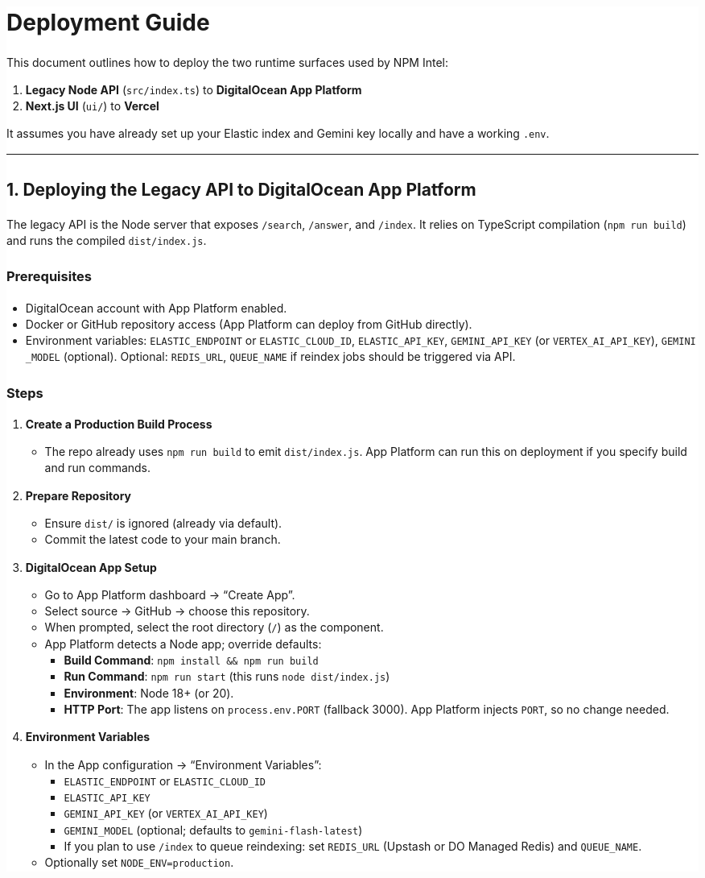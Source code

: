 # Deployment Guide

This document outlines how to deploy the two runtime surfaces used by NPM Intel:

1. **Legacy Node API** (`src/index.ts`) to **DigitalOcean App Platform**
2. **Next.js UI** (`ui/`) to **Vercel**

It assumes you have already set up your Elastic index and Gemini key locally and have a working `.env`.

---

## 1. Deploying the Legacy API to DigitalOcean App Platform

The legacy API is the Node server that exposes `/search`, `/answer`, and `/index`. It relies on TypeScript compilation (`npm run build`) and runs the compiled `dist/index.js`.

### Prerequisites
- DigitalOcean account with App Platform enabled.
- Docker or GitHub repository access (App Platform can deploy from GitHub directly).
- Environment variables: `ELASTIC_ENDPOINT` or `ELASTIC_CLOUD_ID`, `ELASTIC_API_KEY`, `GEMINI_API_KEY` (or `VERTEX_AI_API_KEY`), `GEMINI_MODEL` (optional). Optional: `REDIS_URL`, `QUEUE_NAME` if reindex jobs should be triggered via API.

### Steps

1. **Create a Production Build Process**
   - The repo already uses `npm run build` to emit `dist/index.js`. App Platform can run this on deployment if you specify build and run commands.

2. **Prepare Repository**
   - Ensure `dist/` is ignored (already via default).
   - Commit the latest code to your main branch.

3. **DigitalOcean App Setup**
   - Go to App Platform dashboard → “Create App”.
   - Select source → GitHub → choose this repository.
   - When prompted, select the root directory (`/`) as the component.
   - App Platform detects a Node app; override defaults:
     - **Build Command**: `npm install && npm run build`
     - **Run Command**: `npm run start` (this runs `node dist/index.js`)
     - **Environment**: Node 18+ (or 20).
     - **HTTP Port**: The app listens on `process.env.PORT` (fallback 3000). App Platform injects `PORT`, so no change needed.

4. **Environment Variables**
   - In the App configuration → “Environment Variables”:
     - `ELASTIC_ENDPOINT` or `ELASTIC_CLOUD_ID`
     - `ELASTIC_API_KEY`
     - `GEMINI_API_KEY` (or `VERTEX_AI_API_KEY`)
     - `GEMINI_MODEL` (optional; defaults to `gemini-flash-latest`)
     - If you plan to use `/index` to queue reindexing: set `REDIS_URL` (Upstash or DO Managed Redis) and `QUEUE_NAME`.
   - Optionally set `NODE_ENV=production`.
